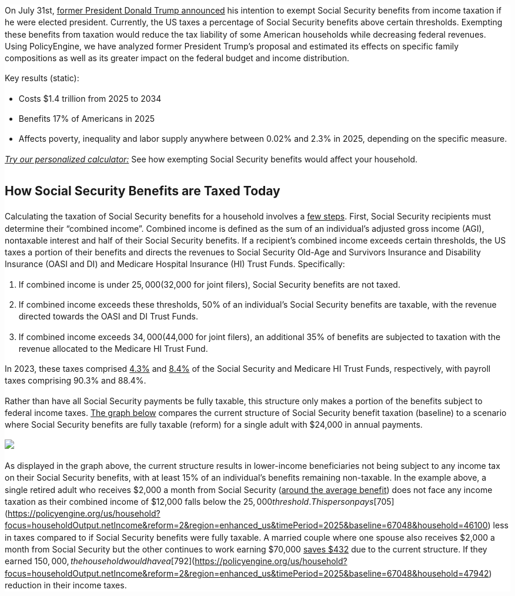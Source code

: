 On July 31st, [former President Donald Trump announced](https://www.cnn.com/2024/08/01/politics/social-security-benefits-tax-trump/index.html) his intention to exempt Social Security benefits from income taxation if he were elected president. Currently, the US taxes a percentage of Social Security benefits above certain thresholds. Exempting these benefits from taxation would reduce the tax liability of some American households while decreasing federal revenues. Using PolicyEngine, we have analyzed former President Trump’s proposal and estimated its effects on specific family compositions as well as its greater impact on the federal budget and income distribution.

Key results (static):

- Costs $1.4 trillion from 2025 to 2034

- Benefits 17% of Americans in 2025

- Affects poverty, inequality and labor supply anywhere between 0.02% and 2.3% in 2025, depending on the specific measure.

[_Try our personalized calculator:_](https://policyengine.org/us/household?focus=intro&reform=67049&region=enhanced_us&timePeriod=2025&baseline=2) See how exempting Social Security benefits would affect your household.

## How Social Security Benefits are Taxed Today

Calculating the taxation of Social Security benefits for a household involves a [few steps](https://www-origin.ssa.gov/benefits/retirement/planner/taxes.html). First, Social Security recipients must determine their “combined income”. Combined income is defined as the sum of an individual’s adjusted gross income (AGI), nontaxable interest and half of their Social Security benefits. If a recipient’s combined income exceeds certain thresholds, the US taxes a portion of their benefits and directs the revenues to Social Security Old-Age and Survivors Insurance and Disability Insurance (OASI and DI) and Medicare Hospital Insurance (HI) Trust Funds. Specifically:

1. If combined income is under $25,000 ($32,000 for joint filers), Social Security benefits are not taxed.

1. If combined income exceeds these thresholds, 50% of an individual’s Social Security benefits are taxable, with the revenue directed towards the OASI and DI Trust Funds.

1. If combined income exceeds $34,000 ($44,000 for joint filers), an additional 35% of benefits are subjected to taxation with the revenue allocated to the Medicare HI Trust Fund.

In 2023, these taxes comprised [4.3%](https://www.ssa.gov/OACT/TR/2024/tr2024.pdf) and [8.4%](https://www.cms.gov/oact/tr/2024) of the Social Security and Medicare HI Trust Funds, respectively, with payroll taxes comprising 90.3% and 88.4%.

Rather than have all Social Security payments be fully taxable, this structure only makes a portion of the benefits subject to federal income taxes. [The graph below](https://policyengine.org/us/household?focus=householdOutput.earnings&reform=67048&region=enhanced_us&timePeriod=2025&baseline=2&household=46100) compares the current structure of Social Security benefit taxation (baseline) to a scenario where Social Security benefits are fully taxable (reform) for a single adult with $24,000 in annual payments.

![](https://cdn-images-1.medium.com/max/2000/0*ZDiST4Okq1xEuALf)

As displayed in the graph above, the current structure results in lower-income beneficiaries not being subject to any income tax on their Social Security benefits, with at least 15% of an individual’s benefits remaining non-taxable. In the example above, a single retired adult who receives $2,000 a month from Social Security ([around the average benefit](https://faq.ssa.gov/en-us/Topic/article/KA-01903#:~:text=Views:,most%20convenient%20way%20to%20apply.)) does not face any income taxation as their combined income of $12,000 falls below the $25,000 threshold. This person pays [$705](https://policyengine.org/us/household?focus=householdOutput.netIncome&reform=2&region=enhanced_us&timePeriod=2025&baseline=67048&household=46100) less in taxes compared to if Social Security benefits were fully taxable. A married couple where one spouse also receives $2,000 a month from Social Security but the other continues to work earning $70,000 [saves $432](https://policyengine.org/us/household?focus=householdOutput.netIncome&reform=2&region=enhanced_us&timePeriod=2025&baseline=67048&household=47870) due to the current structure. If they earned $150,000, the household would have a [$792](https://policyengine.org/us/household?focus=householdOutput.netIncome&reform=2&region=enhanced_us&timePeriod=2025&baseline=67048&household=47942) reduction in their income taxes.
